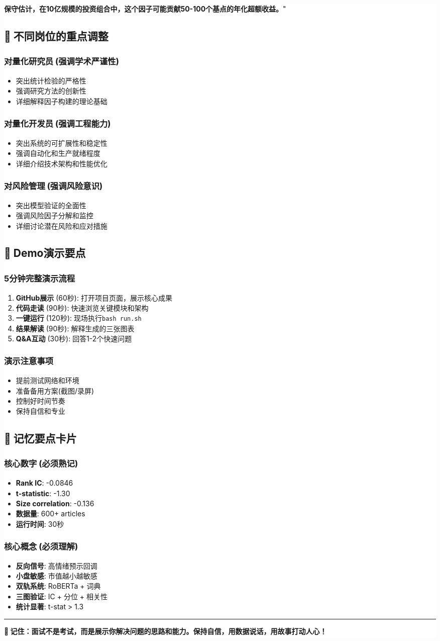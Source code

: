 **保守估计，在10亿规模的投资组合中，这个因子可能贡献50-100个基点的年化超额收益。**"

## 🎯 不同岗位的重点调整

### 对量化研究员 (强调学术严谨性)
- 突出统计检验的严格性
- 强调研究方法的创新性
- 详细解释因子构建的理论基础

### 对量化开发员 (强调工程能力)
- 突出系统的可扩展性和稳定性
- 强调自动化和生产就绪程度
- 详细介绍技术架构和性能优化

### 对风险管理 (强调风险意识)
- 突出模型验证的全面性
- 强调风险因子分解和监控
- 详细讨论潜在风险和应对措施

## 📱 Demo演示要点

### 5分钟完整演示流程
1. **GitHub展示** (60秒): 打开项目页面，展示核心成果
2. **代码走读** (90秒): 快速浏览关键模块和架构
3. **一键运行** (120秒): 现场执行`bash run.sh`
4. **结果解读** (90秒): 解释生成的三张图表
5. **Q&A互动** (30秒): 回答1-2个快速问题

### 演示注意事项
- 提前测试网络和环境
- 准备备用方案(截图/录屏)
- 控制好时间节奏
- 保持自信和专业

## 🧠 记忆要点卡片

### 核心数字 (必须熟记)
- **Rank IC**: -0.0846
- **t-statistic**: -1.30
- **Size correlation**: -0.136
- **数据量**: 600+ articles
- **运行时间**: 30秒

### 核心概念 (必须理解)
- **反向信号**: 高情绪预示回调
- **小盘敏感**: 市值越小越敏感
- **双轨系统**: RoBERTa + 词典
- **三图验证**: IC + 分位 + 相关性
- **统计显著**: t-stat > 1.3

---

**🎯 记住：面试不是考试，而是展示你解决问题的思路和能力。保持自信，用数据说话，用故事打动人心！**
